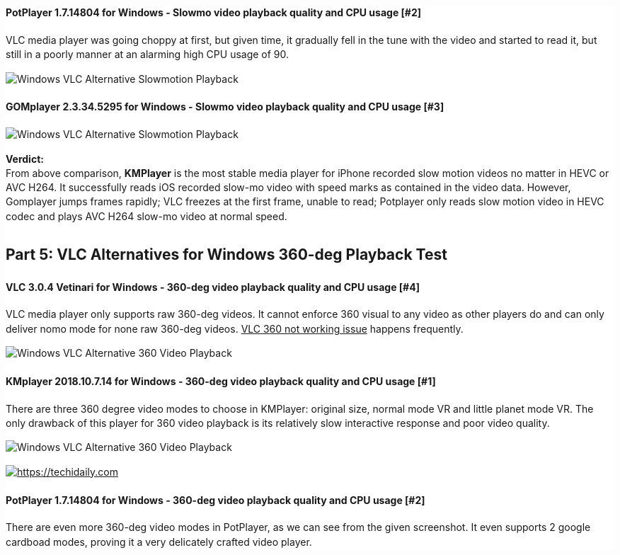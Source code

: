 #### **PotPlayer 1.7.14804 for Windows** \- Slowmo video playback quality and CPU usage **\[#2\]**

VLC media player was going choppy at first, but given time, it gradually fell in the tune with the video and started to read it, but still in a poorly manner at an alarming high CPU usage of 90\. 

![Windows VLC Alternative Slowmotion Playback](https://www.5kplayer.com/vlc/img/pot-slmo.jpg) 

#### **GOMplayer 2.3.34.5295 for Windows** \- Slowmo video playback quality and CPU usage **\[#3\]**

![Windows VLC Alternative Slowmotion Playback](https://www.5kplayer.com/vlc/img/gom-slmo.jpg)

**Verdict:**  
 From above comparison, **KMPlayer** is the most stable media player for iPhone recorded slow motion videos no matter in HEVC or AVC H264\. It successfully reads iOS recorded slow-mo video with speed marks as contained in the video data. However, Gomplayer jumps frames rapidly; VLC freezes at the first frame, unable to read; Potplayer only reads slow motion video in HEVC codec and plays AVC H264 slow-mo video at normal speed. 

## Part 5: VLC Alternatives for Windows 360-deg Playback Test

#### **VLC 3.0.4 Vetinari for Windows** \- 360-deg video playback quality and CPU usage **\[#4\]**

VLC media player only supports raw 360-deg videos. It cannot enforce 360 visual to any video as other players do and can only deliver nomo mode for none raw 360-deg videos. [VLC 360 not working issue](https://tools.techidaily.com/5kplayer/products/) happens frequently. 

![Windows VLC Alternative 360 Video Playback](https://www.5kplayer.com/vlc/img/vlc-360.jpg)

#### **KMplayer 2018.10.7.14 for Windows** \- 360-deg video playback quality and CPU usage **\[#1\]**

There are three 360 degree video modes to choose in KMPlayer: original size, normal mode VR and little planet mode VR. The only drawback of this player for 360 video playback is its relatively slow interactive response and poor video quality. 

![Windows VLC Alternative 360 Video Playback](https://www.5kplayer.com/vlc/img/km-360.jpg)


<a href="https://appsumo.8odi.net/c/5597632/2082533/7443" target="_top" id="2082533">
  <img src="//a.impactradius-go.com/display-ad/7443-2082533" border="0" alt="https://techidaily.com" width="728" height="90"/>
</a>
<img height="0" width="0" src="https://appsumo.8odi.net/i/5597632/2082533/7443" style="position:absolute;visibility:hidden;" border="0" />


#### **PotPlayer 1.7.14804 for Windows** \- 360-deg video playback quality and CPU usage **\[#2\]**

There are even more 360-deg video modes in PotPlayer, as we can see from the given screenshot. It even supports 2 google cardboad modes, proving it a very delicately crafted video player. 

